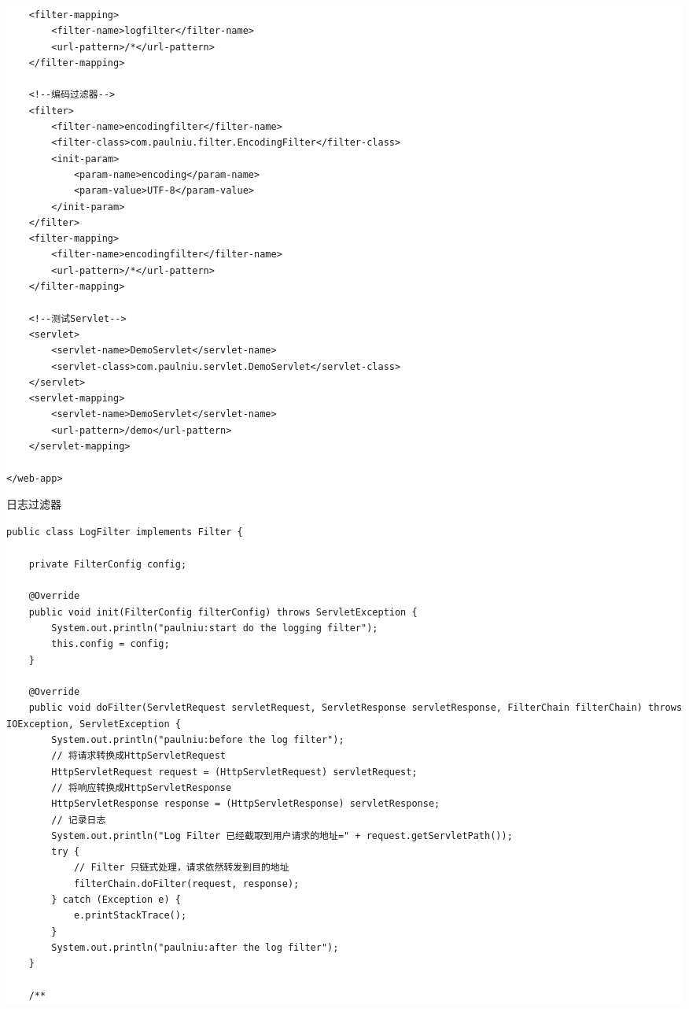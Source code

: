 ```
    <filter-mapping>
        <filter-name>logfilter</filter-name>
        <url-pattern>/*</url-pattern>
    </filter-mapping>

    <!--编码过滤器-->
    <filter>
        <filter-name>encodingfilter</filter-name>
        <filter-class>com.paulniu.filter.EncodingFilter</filter-class>
        <init-param>
            <param-name>encoding</param-name>
            <param-value>UTF-8</param-value>
        </init-param>
    </filter>
    <filter-mapping>
        <filter-name>encodingfilter</filter-name>
        <url-pattern>/*</url-pattern>
    </filter-mapping>

    <!--测试Servlet-->
    <servlet>
        <servlet-name>DemoServlet</servlet-name>
        <servlet-class>com.paulniu.servlet.DemoServlet</servlet-class>
    </servlet>
    <servlet-mapping>
        <servlet-name>DemoServlet</servlet-name>
        <url-pattern>/demo</url-pattern>
    </servlet-mapping>
    
</web-app>
```
日志过滤器
```
public class LogFilter implements Filter {

    private FilterConfig config;

    @Override
    public void init(FilterConfig filterConfig) throws ServletException {
        System.out.println("paulniu:start do the logging filter");
        this.config = config;
    }

    @Override
    public void doFilter(ServletRequest servletRequest, ServletResponse servletResponse, FilterChain filterChain) throws IOException, ServletException {
        System.out.println("paulniu:before the log filter");
        // 将请求转换成HttpServletRequest
        HttpServletRequest request = (HttpServletRequest) servletRequest;
        // 将响应转换成HttpServletResponse
        HttpServletResponse response = (HttpServletResponse) servletResponse;
        // 记录日志
        System.out.println("Log Filter 已经截取到用户请求的地址=" + request.getServletPath());
        try {
            // Filter 只链式处理，请求依然转发到目的地址
            filterChain.doFilter(request, response);
        } catch (Exception e) {
            e.printStackTrace();
        }
        System.out.println("paulniu:after the log filter");
    }

    /**
```